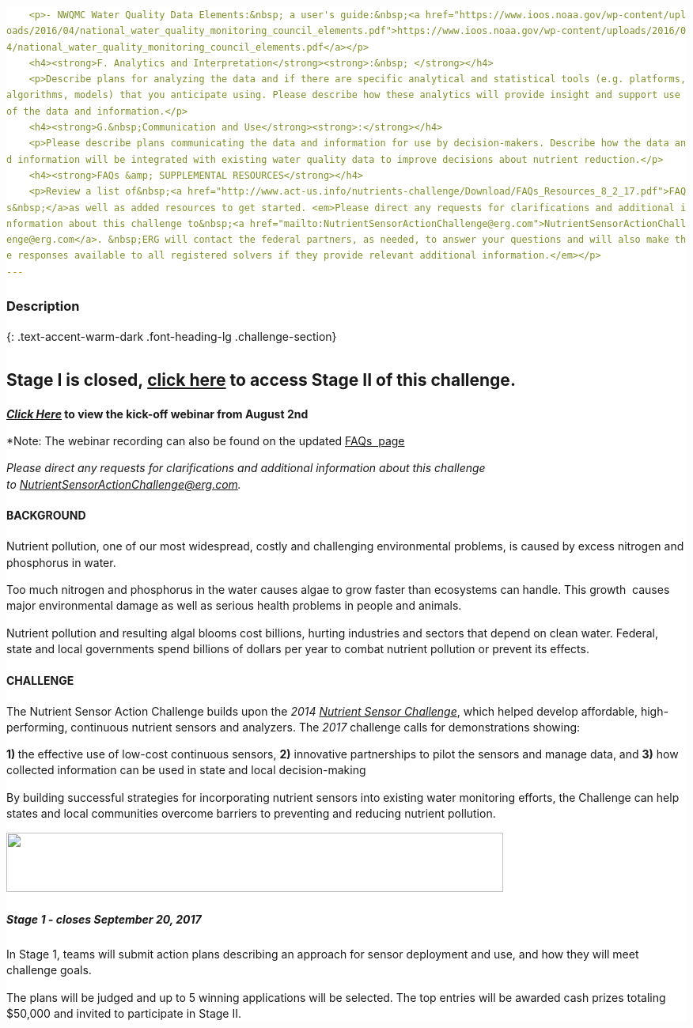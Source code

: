 ```yaml
    <p>- NWQMC Water Quality Data Elements:&nbsp; a user's guide:&nbsp;<a href="https://www.ioos.noaa.gov/wp-content/uploads/2016/04/national_water_quality_monitoring_council_elements.pdf">https://www.ioos.noaa.gov/wp-content/uploads/2016/04/national_water_quality_monitoring_council_elements.pdf</a></p>
    <h4><strong>F. Analytics and Interpretation</strong><strong>:&nbsp; </strong></h4>
    <p>Describe plans for analyzing the data and if there are specific analytical and statistical tools (e.g. platforms, algorithms, models) that you anticipate using. Please describe how these analytics will provide insight and support use of the data and information.</p>
    <h4><strong>G.&nbsp;Communication and Use</strong><strong>:</strong></h4>
    <p>Please describe plans communicating the data and information for use by decision-makers. Describe how the data and information will be integrated with existing water quality data to improve decisions about nutrient reduction.</p>
    <h4><strong>FAQs &amp; SUPPLEMENTAL RESOURCES</strong></h4>
    <p>Review a list of&nbsp;<a href="http://www.act-us.info/nutrients-challenge/Download/FAQs_Resources_8_2_17.pdf">FAQs&nbsp;</a>as well as added resources to get started. <em>Please direct any requests for clarifications and additional information about this challenge to&nbsp;<a href="mailto:NutrientSensorActionChallenge@erg.com">NutrientSensorActionChallenge@erg.com</a>. &nbsp;ERG will contact the federal partners, as needed, to answer your questions and will also make the responses available to all registered solvers if they provide relevant additional information.</em></p>
---
```


### Description
{: .text-accent-warm-dark .font-heading-lg .challenge-section}

<h2><strong>Stage I is closed,&nbsp;<a href="http://www.challenge.gov/challenge/nutrient-sensor-action-challenge-stage-II">click here</a>&nbsp;to access Stage II of this challenge.</strong></h2>
<p><strong><a href="https://epawebconferencing.acms.com/p5cu3fezyus/?launcher=false&amp;fcsContent=true&amp;pbMode=normal"><em>Click Here</em></a>&nbsp;to view the kick-off webinar from August 2nd</strong></p>
<p>*Note: The webinar recording can also be found on the updated&nbsp;<a href="http://www.act-us.info/nutrients-challenge/Download/FAQs_Resources_8_2_17.pdf">FAQs &nbsp;page</a></p>
<p><em>Please direct any requests for clarifications and additional information about this challenge to&nbsp;<a href="mailto:NutrientSensorActionChallenge@erg.com">NutrientSensorActionChallenge@erg.com</a>. &nbsp;</em></p>
<h4><strong>BACKGROUND</strong></h4>
<p>Nutrient pollution, one of our most widespread, costly and challenging environmental problems, is caused by excess nitrogen and phosphorus in water.</p>
<p>Too much nitrogen and phosphorus in the water causes algae to grow faster than ecosystems can handle. This growth &nbsp;causes major environmental damage as well as serious health problems in people and animals.</p>
<p>Nutrient pollution and resulting algal blooms cost billions, hurting industries and sectors that depend on clean water. Federal, state and local governments spend billions of dollars per year to combat nutrient pollution or prevent its effects.</p>
<h4><strong>CHALLENGE</strong></h4>
<p>The Nutrient Sensor Action Challenge builds upon the&nbsp;<em>2014&nbsp;</em><a href="http://www.act-us.info/nutrients-challenge/"><em>Nutrient Sensor Challenge</em></a>, which helped develop affordable, high-performing, continuous nutrient sensors and analyzers. The&nbsp;<em>2017&nbsp;</em>challenge&nbsp;calls for demonstrations showing:</p>
<p><strong>1)&nbsp;</strong><span>the effective use of low-cost continuous sensors,&nbsp;</span><strong>2)</strong><span>&nbsp;innovative partnerships to pilot the sensors and manage data, and&nbsp;</span><strong>3)</strong><span>&nbsp;how collected information can be used in state and local decision-making &nbsp; &nbsp;</span></p>
<p>By building successful strategies for incorporating nutrient sensors into existing water monitoring efforts, the Challenge can help states and local communities overcome barriers to preventing and reducing nutrient pollution.</p>
<p><a href="https://s3.amazonaws.com/challenge-gov/wp-content/uploads/2017/07/logos3.png"><img class="wp-image-163704 aligncenter"  src="https://s3.amazonaws.com/challenge-gov/wp-content/uploads/2017/07/logos3-1024x122.png" alt="" width="628" height="75" /></a></p>
<h5><strong>Stage 1 - closes September 20, 2017</strong></h5>
<p>In Stage 1, teams will submit action plans describing an approach for sensor deployment and use, and how they will meet challenge goals.</p>
<p>The plans will be judged and up to 5 winning applications will be selected. The top entries will be awarded cash prizes totaling $50,000 and invited to participate in Stage II.</p>